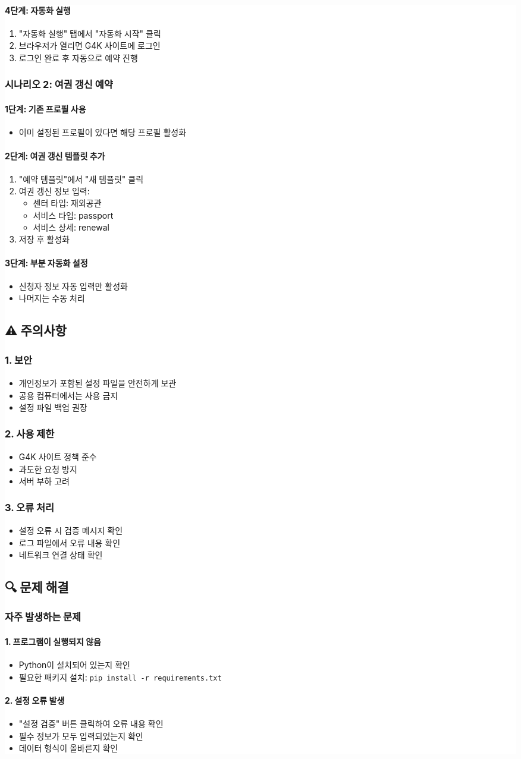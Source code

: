 #### 4단계: 자동화 실행
1. "자동화 실행" 탭에서 "자동화 시작" 클릭
2. 브라우저가 열리면 G4K 사이트에 로그인
3. 로그인 완료 후 자동으로 예약 진행

### 시나리오 2: 여권 갱신 예약

#### 1단계: 기존 프로필 사용
- 이미 설정된 프로필이 있다면 해당 프로필 활성화

#### 2단계: 여권 갱신 템플릿 추가
1. "예약 템플릿"에서 "새 템플릿" 클릭
2. 여권 갱신 정보 입력:
   - 센터 타입: 재외공관
   - 서비스 타입: passport
   - 서비스 상세: renewal
3. 저장 후 활성화

#### 3단계: 부분 자동화 설정
- 신청자 정보 자동 입력만 활성화
- 나머지는 수동 처리

## ⚠️ 주의사항

### 1. 보안
- 개인정보가 포함된 설정 파일을 안전하게 보관
- 공용 컴퓨터에서는 사용 금지
- 설정 파일 백업 권장

### 2. 사용 제한
- G4K 사이트 정책 준수
- 과도한 요청 방지
- 서버 부하 고려

### 3. 오류 처리
- 설정 오류 시 검증 메시지 확인
- 로그 파일에서 오류 내용 확인
- 네트워크 연결 상태 확인

## 🔍 문제 해결

### 자주 발생하는 문제

#### 1. 프로그램이 실행되지 않음
- Python이 설치되어 있는지 확인
- 필요한 패키지 설치: `pip install -r requirements.txt`

#### 2. 설정 오류 발생
- "설정 검증" 버튼 클릭하여 오류 내용 확인
- 필수 정보가 모두 입력되었는지 확인
- 데이터 형식이 올바른지 확인
